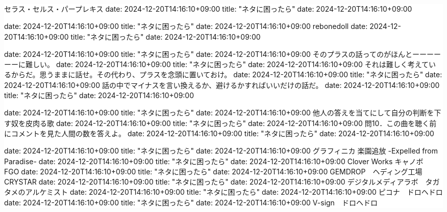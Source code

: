 セラス・セルス・パープレキス
date: 2024-12-20T14:16:10+09:00
title: "ネタに困ったら"
date: 2024-12-20T14:16:10+09:00

date: 2024-12-20T14:16:10+09:00
title: "ネタに困ったら"
date: 2024-12-20T14:16:10+09:00
rebonedoll
date: 2024-12-20T14:16:10+09:00
title: "ネタに困ったら"
date: 2024-12-20T14:16:10+09:00

date: 2024-12-20T14:16:10+09:00
title: "ネタに困ったら"
date: 2024-12-20T14:16:10+09:00
そのプラスの話ってのがほんとーーーーーーに難しい。
date: 2024-12-20T14:16:10+09:00
title: "ネタに困ったら"
date: 2024-12-20T14:16:10+09:00
それは難しく考えているからだ。思うままに話せ。その代わり、プラスを念頭に置いておけ。
date: 2024-12-20T14:16:10+09:00
title: "ネタに困ったら"
date: 2024-12-20T14:16:10+09:00
話の中でマイナスを言い換えるか、避けるかすればいいだけの話だ。
date: 2024-12-20T14:16:10+09:00
title: "ネタに困ったら"
date: 2024-12-20T14:16:10+09:00

date: 2024-12-20T14:16:10+09:00
title: "ネタに困ったら"
date: 2024-12-20T14:16:10+09:00
他人の答えを当てにして自分の判断を下す奴を皮肉る歌
date: 2024-12-20T14:16:10+09:00
title: "ネタに困ったら"
date: 2024-12-20T14:16:10+09:00
問10．この曲を聴く前にコメントを見た人間の数を答えよ。
date: 2024-12-20T14:16:10+09:00
title: "ネタに困ったら"
date: 2024-12-20T14:16:10+09:00

date: 2024-12-20T14:16:10+09:00
title: "ネタに困ったら"
date: 2024-12-20T14:16:10+09:00
グラフィニカ 楽園追放 -Expelled from Paradise-
date: 2024-12-20T14:16:10+09:00
title: "ネタに困ったら"
date: 2024-12-20T14:16:10+09:00
Clover Works キャノボ　FGO
date: 2024-12-20T14:16:10+09:00
title: "ネタに困ったら"
date: 2024-12-20T14:16:10+09:00
GEMDROP　ヘディング工場　CRYSTAR
date: 2024-12-20T14:16:10+09:00
title: "ネタに困ったら"
date: 2024-12-20T14:16:10+09:00
デジタルメディアラボ　タガタメのアルケミスト
date: 2024-12-20T14:16:10+09:00
title: "ネタに困ったら"
date: 2024-12-20T14:16:10+09:00
ピコナ　ドロヘドロ
date: 2024-12-20T14:16:10+09:00
title: "ネタに困ったら"
date: 2024-12-20T14:16:10+09:00
V-sign　ドロヘドロ